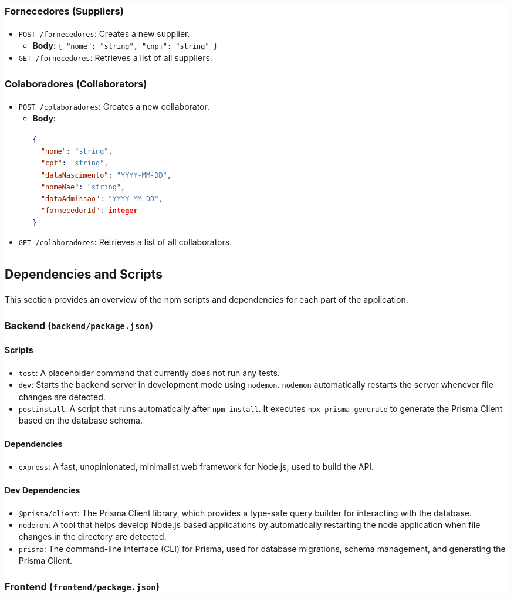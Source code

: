 ### Fornecedores (Suppliers)

-   `POST /fornecedores`: Creates a new supplier.
    -   **Body**: `{ "nome": "string", "cnpj": "string" }`
-   `GET /fornecedores`: Retrieves a list of all suppliers.

### Colaboradores (Collaborators)

-   `POST /colaboradores`: Creates a new collaborator.
    -   **Body**:
        ```json
        {
          "nome": "string",
          "cpf": "string",
          "dataNascimento": "YYYY-MM-DD",
          "nomeMae": "string",
          "dataAdmissao": "YYYY-MM-DD",
          "fornecedorId": integer
        }
        ```
-   `GET /colaboradores`: Retrieves a list of all collaborators.

## Dependencies and Scripts

This section provides an overview of the npm scripts and dependencies for each part of the application.

### Backend (`backend/package.json`)

#### Scripts

-   `test`: A placeholder command that currently does not run any tests.
-   `dev`: Starts the backend server in development mode using `nodemon`. `nodemon` automatically restarts the server whenever file changes are detected.
-   `postinstall`: A script that runs automatically after `npm install`. It executes `npx prisma generate` to generate the Prisma Client based on the database schema.

#### Dependencies

-   `express`: A fast, unopinionated, minimalist web framework for Node.js, used to build the API.

#### Dev Dependencies

-   `@prisma/client`: The Prisma Client library, which provides a type-safe query builder for interacting with the database.
-   `nodemon`: A tool that helps develop Node.js based applications by automatically restarting the node application when file changes in the directory are detected.
-   `prisma`: The command-line interface (CLI) for Prisma, used for database migrations, schema management, and generating the Prisma Client.

### Frontend (`frontend/package.json`)
